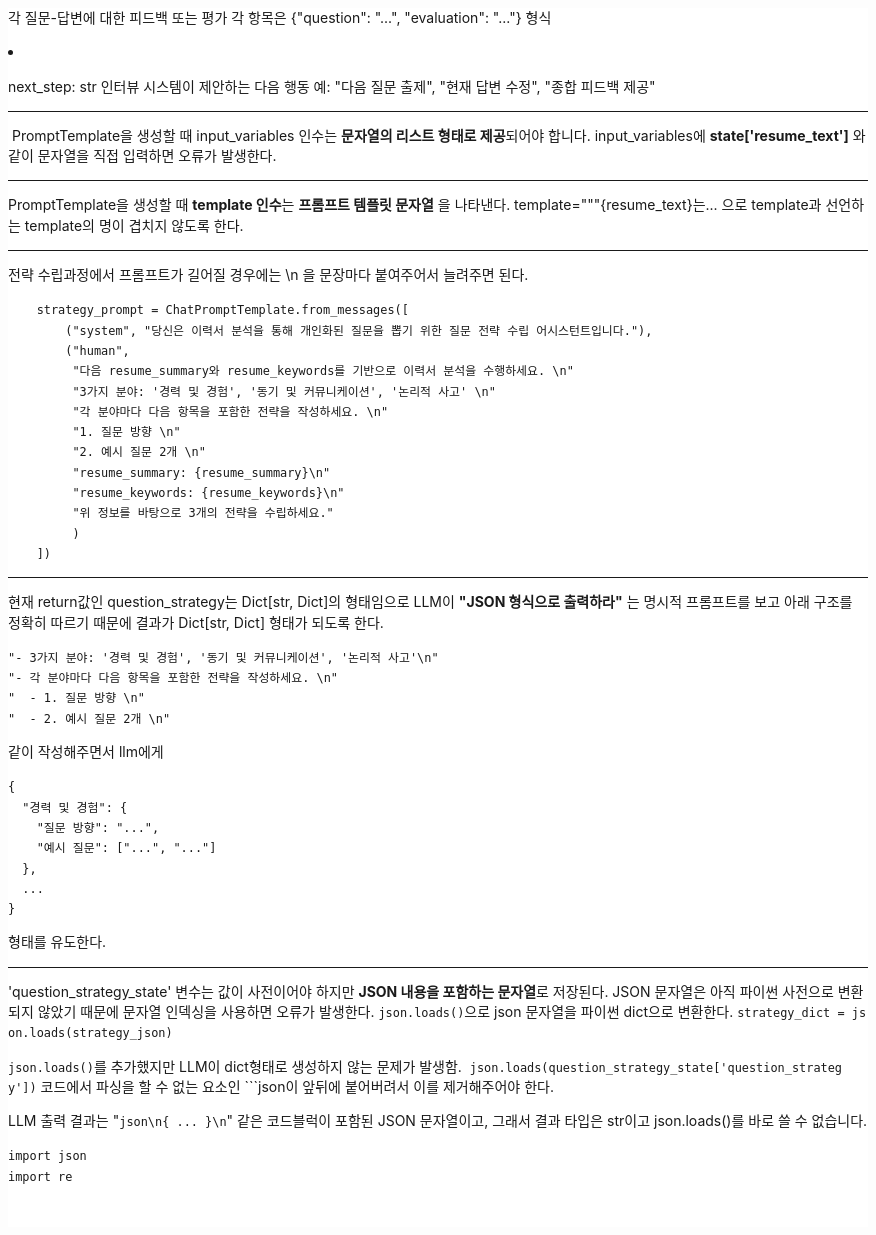 각 질문-답변에 대한 피드백 또는 평가
각 항목은 {&quot;question&quot;: &quot;...&quot;, &quot;evaluation&quot;: &quot;...&quot;} 형식</p>
</li>
<li><p>next_step: str
인터뷰 시스템이 제안하는 다음 행동
예: &quot;다음 질문 출제&quot;, &quot;현재 답변 수정&quot;, &quot;종합 피드백 제공&quot;</p>
</li>
</ul>
<hr />
<p><img alt="" src="https://velog.velcdn.com/images/ehekaanldk/post/b770e127-e3bb-47f1-9af5-eaff4d490baa/image.png" />
PromptTemplate을 생성할 때 input_variables 인수는 <strong>문자열의 리스트 형태로 제공</strong>되어야 합니다. 
input_variables에 <strong>state['resume_text']</strong> 와 같이 문자열을 직접 입력하면 오류가 발생한다. </p>
<hr />
<p>PromptTemplate을 생성할 때 <strong>template 인수</strong>는 <strong>프롬프트 템플릿 문자열</strong> 을 나타낸다. template=&quot;&quot;&quot;{resume_text}는... 으로 template과 선언하는 template의 명이 겹치지 않도록 한다. </p>
<hr />
<p>전략 수립과정에서 프롬프트가 길어질 경우에는 \n 을 문장마다 붙여주어서 늘려주면 된다. </p>
<pre><code>    strategy_prompt = ChatPromptTemplate.from_messages([
        (&quot;system&quot;, &quot;당신은 이력서 분석을 통해 개인화된 질문을 뽑기 위한 질문 전략 수립 어시스턴트입니다.&quot;),
        (&quot;human&quot;, 
         &quot;다음 resume_summary와 resume_keywords를 기반으로 이력서 분석을 수행하세요. \n&quot;
         &quot;3가지 분야: '경력 및 경험', '동기 및 커뮤니케이션', '논리적 사고' \n&quot;
         &quot;각 분야마다 다음 항목을 포함한 전략을 작성하세요. \n&quot;
         &quot;1. 질문 방향 \n&quot;
         &quot;2. 예시 질문 2개 \n&quot;
         &quot;resume_summary: {resume_summary}\n&quot;
         &quot;resume_keywords: {resume_keywords}\n&quot;
         &quot;위 정보를 바탕으로 3개의 전략을 수립하세요.&quot;         
         )
    ])</code></pre><hr />
<p>현재 return값인 question_strategy는 Dict[str, Dict]의 형태임으로 LLM이 <strong>&quot;JSON 형식으로 출력하라&quot;</strong> 는 명시적 프롬프트를 보고
아래 구조를 정확히 따르기 때문에 결과가 Dict[str, Dict] 형태가 되도록 한다. </p>
<pre><code>&quot;- 3가지 분야: '경력 및 경험', '동기 및 커뮤니케이션', '논리적 사고'\n&quot;
&quot;- 각 분야마다 다음 항목을 포함한 전략을 작성하세요. \n&quot;
&quot;  - 1. 질문 방향 \n&quot;
&quot;  - 2. 예시 질문 2개 \n&quot;</code></pre><p>같이 작성해주면서 llm에게</p>
<pre><code>{
  &quot;경력 및 경험&quot;: {
    &quot;질문 방향&quot;: &quot;...&quot;,
    &quot;예시 질문&quot;: [&quot;...&quot;, &quot;...&quot;]
  },
  ...
}</code></pre><p>형태를 유도한다. </p>
<hr />
<p>'question_strategy_state' 변수는 값이 사전이어야 하지만 <strong>JSON 내용을 포함하는 문자열</strong>로 저장된다. JSON 문자열은 아직 파이썬 사전으로 변환되지 않았기 때문에 문자열 인덱싱을 사용하면 오류가 발생한다. 
<code>json.loads()</code>으로 json 문자열을 파이썬 dict으로 변환한다. 
<code>strategy_dict = json.loads(strategy_json)</code>
<img alt="" src="https://velog.velcdn.com/images/ehekaanldk/post/bd54b2af-df9a-451f-83ed-5197374965bb/image.png" /></p>
<p><code>json.loads()</code>를 추가했지만 LLM이 dict형태로 생성하지 않는 문제가 발생함.
<img alt="" src="https://velog.velcdn.com/images/ehekaanldk/post/0a1a352a-f993-4d7c-9cad-ff2c9212607a/image.png" />
<code>json.loads(question_strategy_state['question_strategy'])</code> 코드에서 파싱을 할 수 없는 요소인 ```json이 앞뒤에 붙어버려서 이를 제거해주어야 한다. </p>
<p>LLM 출력 결과는 &quot;<code>json\n{ ... }\n</code>&quot; 같은 코드블럭이 포함된 JSON 문자열이고,
그래서 결과 타입은 str이고 json.loads()를 바로 쓸 수 없습니다.</p>
<pre><code>import json
import re
